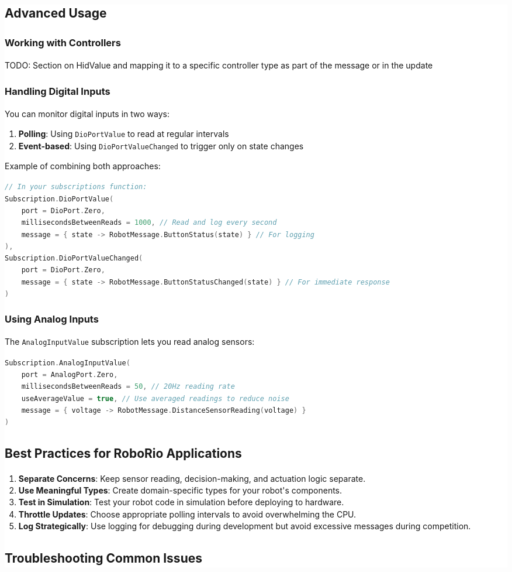 ## Advanced Usage

### Working with Controllers

TODO: Section on HidValue and mapping it to a specific controller type as part of the message or in the update

### Handling Digital Inputs

You can monitor digital inputs in two ways:

1. **Polling**: Using `DioPortValue` to read at regular intervals
2. **Event-based**: Using `DioPortValueChanged` to trigger only on state changes

Example of combining both approaches:

```kotlin
// In your subscriptions function:
Subscription.DioPortValue(
    port = DioPort.Zero,
    millisecondsBetweenReads = 1000, // Read and log every second
    message = { state -> RobotMessage.ButtonStatus(state) } // For logging
),
Subscription.DioPortValueChanged(
    port = DioPort.Zero,
    message = { state -> RobotMessage.ButtonStatusChanged(state) } // For immediate response
)
```

### Using Analog Inputs

The `AnalogInputValue` subscription lets you read analog sensors:

```kotlin
Subscription.AnalogInputValue(
    port = AnalogPort.Zero,
    millisecondsBetweenReads = 50, // 20Hz reading rate
    useAverageValue = true, // Use averaged readings to reduce noise
    message = { voltage -> RobotMessage.DistanceSensorReading(voltage) }
)
```

## Best Practices for RoboRio Applications

1. **Separate Concerns**: Keep sensor reading, decision-making, and actuation logic separate.
2. **Use Meaningful Types**: Create domain-specific types for your robot's components.
3. **Test in Simulation**: Test your robot code in simulation before deploying to hardware.
4. **Throttle Updates**: Choose appropriate polling intervals to avoid overwhelming the CPU.
5. **Log Strategically**: Use logging for debugging during development but avoid excessive messages during competition.

## Troubleshooting Common Issues

